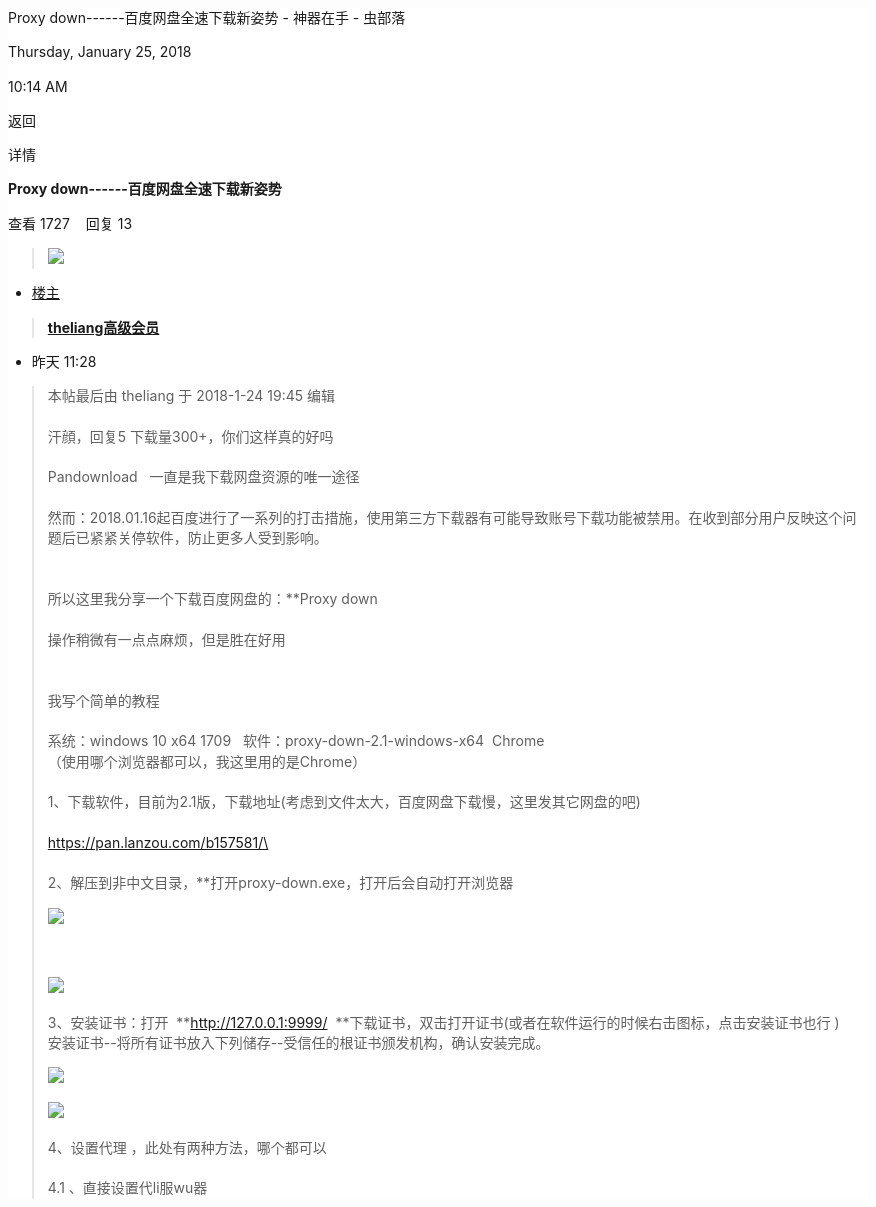 Proxy down------百度网盘全速下载新姿势 - 神器在手 - 虫部落

Thursday, January 25, 2018

10:14 AM

返回

详情

**Proxy down------百度网盘全速下载新姿势**

查看 1727    回复 13

> ![](034_Proxy_down——百度网盘全速下载新姿势_-_神器在手_-_虫部落_000.png)

-   [楼主](http://bbs.chongbuluo.com/forum.php?mod=viewthread&tid=4523)

> [**theliang高级会员**](http://bbs.chongbuluo.com/home.php?mod=space&uid=5147&do=profile&mobile=2)

-   昨天 11:28

> 本帖最后由 theliang 于 2018-1-24 19:45 编辑\
> \
> 汗顔，回复5 下载量300+，你们这样真的好吗\
> \
> Pandownload   一直是我下载网盘资源的唯一途径\
> \
> 然而：2018.01.16起百度进行了一系列的打击措施，使用第三方下载器有可能导致账号下载功能被禁用。在收到部分用户反映这个问题后已紧紧关停软件，防止更多人受到影响。\
> \
> \
> 所以这里我分享一个下载百度网盘的：**Proxy down\
> \
> 操作稍微有一点点麻烦，但是胜在好用\
> \
> \
> 我写个简单的教程\
> \
> 系统：windows 10 x64 1709   软件：proxy-down-2.1-windows-x64  Chrome\
> （使用哪个浏览器都可以，我这里用的是Chrome）\
> \
> 1、下载软件，目前为2.1版，下载地址(考虑到文件太大，百度网盘下载慢，这里发其它网盘的吧)\
> \
> [https://pan.lanzou.com/b157581/\
> ](https://pan.lanzou.com/b157581/)\
> \
> 2、解压到非中文目录，**打开proxy-down.exe，打开后会自动打开浏览器
>
> [![](034_Proxy_down——百度网盘全速下载新姿势_-_神器在手_-_虫部落_001.png)](http://bbs.chongbuluo.com/forum.php?mod=viewthread&tid=4523&aid=9020&from=album&page=1&mobile=2)
>
>  
>
> [![](034_Proxy_down——百度网盘全速下载新姿势_-_神器在手_-_虫部落_002.png)](http://bbs.chongbuluo.com/forum.php?mod=viewthread&tid=4523&aid=9021&from=album&page=1&mobile=2)
>
> 3、安装证书：打开  **<http://127.0.0.1:9999/>  **下载证书，双击打开证书(或者在软件运行的时候右击图标，点击安装证书也行 )\
> 安装证书\--将所有证书放入下列储存\--受信任的根证书颁发机构，确认安装完成。
>
> [![](034_Proxy_down——百度网盘全速下载新姿势_-_神器在手_-_虫部落_003.png)](http://bbs.chongbuluo.com/forum.php?mod=viewthread&tid=4523&aid=9023&from=album&page=1&mobile=2)
>
> [![](034_Proxy_down——百度网盘全速下载新姿势_-_神器在手_-_虫部落_004.png)](http://bbs.chongbuluo.com/forum.php?mod=viewthread&tid=4523&aid=9022&from=album&page=1&mobile=2)
>
> 4、设置代理 ，此处有两种方法，哪个都可以\
> \
> 4.1 、直接设置代li服wu器
